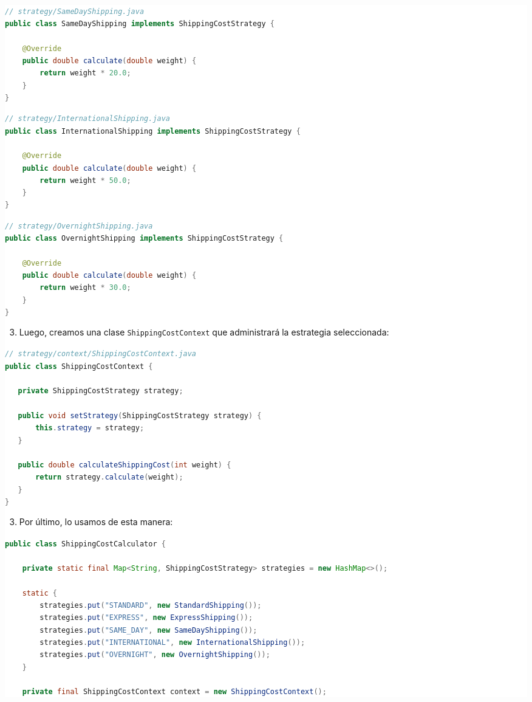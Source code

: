 ```java
// strategy/SameDayShipping.java
public class SameDayShipping implements ShippingCostStrategy {

    @Override
    public double calculate(double weight) {
        return weight * 20.0;
    }
}
```

```java
// strategy/InternationalShipping.java
public class InternationalShipping implements ShippingCostStrategy {

    @Override
    public double calculate(double weight) {
        return weight * 50.0;
    }
}
```

```java
// strategy/OvernightShipping.java
public class OvernightShipping implements ShippingCostStrategy {

    @Override
    public double calculate(double weight) {
        return weight * 30.0;
    }
}
```

3. Luego, creamos una clase `ShippingCostContext` que administrará la estrategia seleccionada:

 ```java
// strategy/context/ShippingCostContext.java
public class ShippingCostContext {

    private ShippingCostStrategy strategy;

    public void setStrategy(ShippingCostStrategy strategy) {
        this.strategy = strategy;
    }

    public double calculateShippingCost(int weight) {
        return strategy.calculate(weight);
    }
}
```

3. Por último, lo usamos de esta manera:

```java
public class ShippingCostCalculator {

    private static final Map<String, ShippingCostStrategy> strategies = new HashMap<>();

    static {
        strategies.put("STANDARD", new StandardShipping());
        strategies.put("EXPRESS", new ExpressShipping());
        strategies.put("SAME_DAY", new SameDayShipping());
        strategies.put("INTERNATIONAL", new InternationalShipping());
        strategies.put("OVERNIGHT", new OvernightShipping());
    }

    private final ShippingCostContext context = new ShippingCostContext();

```